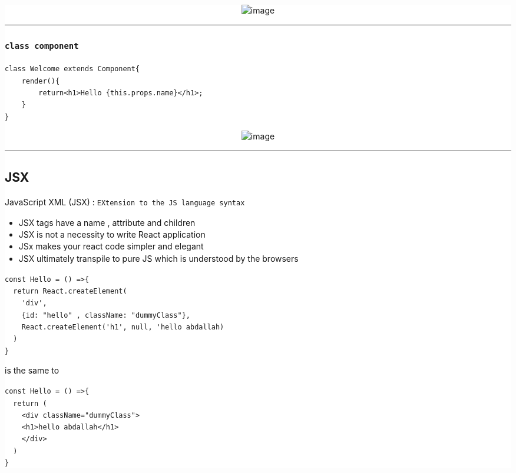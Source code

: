<div align="center">

![image](https://user-images.githubusercontent.com/42722816/92294144-7262da00-ef29-11ea-9adf-3c5a0c97898f.png)

</div>

<hr>

### `class component`

```
class Welcome extends Component{
    render(){
        return<h1>Hello {this.props.name}</h1>;
    }
}
```

<div align="center">

![image](https://user-images.githubusercontent.com/42722816/92294375-f4540280-ef2b-11ea-895c-e199c082f333.png)

</div>

<hr>

## JSX

JavaScript XML (JSX) : `EXtension to the JS language syntax`

- JSX tags have a name , attribute and children
- JSX is not a necessity to write React application
- JSx makes your react code simpler and elegant
- JSX ultimately transpile to pure JS which is understood by the browsers

```
const Hello = () =>{
  return React.createElement(
    'div',
    {id: "hello" , className: "dummyClass"},
    React.createElement('h1', null, 'hello abdallah)
  )
}
```

is the same to

```
const Hello = () =>{
  return (
    <div className="dummyClass">
    <h1>hello abdallah</h1>
    </div>
  )
}
```
